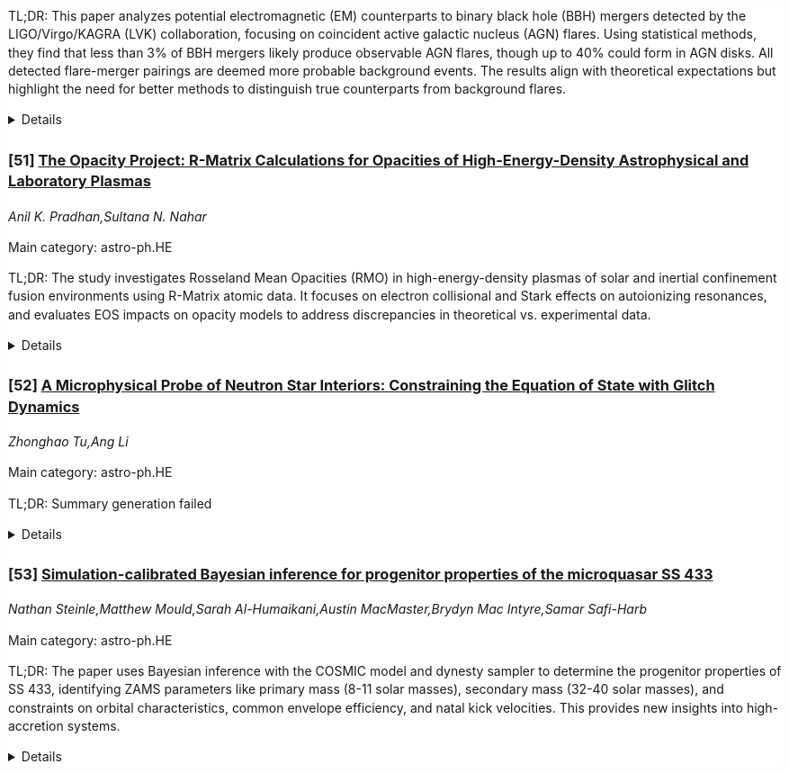 TL;DR: This paper analyzes potential electromagnetic (EM) counterparts to binary black hole (BBH) mergers detected by the LIGO/Virgo/KAGRA (LVK) collaboration, focusing on coincident active galactic nucleus (AGN) flares. Using statistical methods, they find that less than 3% of BBH mergers likely produce observable AGN flares, though up to 40% could form in AGN disks. All detected flare-merger pairings are deemed more probable background events. The results align with theoretical expectations but highlight the need for better methods to distinguish true counterparts from background flares.


<details><summary>Details</summary></details>


### [51] [The Opacity Project: R-Matrix Calculations for Opacities of High-Energy-Density Astrophysical and Laboratory Plasmas](https://arxiv.org/abs/2510.20775)
*Anil K. Pradhan,Sultana N. Nahar*

Main category: astro-ph.HE

TL;DR: The study investigates Rosseland Mean Opacities (RMO) in high-energy-density plasmas of solar and inertial confinement fusion environments using R-Matrix atomic data. It focuses on electron collisional and Stark effects on autoionizing resonances, and evaluates EOS impacts on opacity models to address discrepancies in theoretical vs. experimental data.


<details><summary>Details</summary></details>


### [52] [A Microphysical Probe of Neutron Star Interiors: Constraining the Equation of State with Glitch Dynamics](https://arxiv.org/abs/2510.20791)
*Zhonghao Tu,Ang Li*

Main category: astro-ph.HE

TL;DR: Summary generation failed


<details><summary>Details</summary></details>


### [53] [Simulation-calibrated Bayesian inference for progenitor properties of the microquasar SS 433](https://arxiv.org/abs/2510.20811)
*Nathan Steinle,Matthew Mould,Sarah Al-Humaikani,Austin MacMaster,Brydyn Mac Intyre,Samar Safi-Harb*

Main category: astro-ph.HE

TL;DR: The paper uses Bayesian inference with the COSMIC model and dynesty sampler to determine the progenitor properties of SS 433, identifying ZAMS parameters like primary mass (8-11 solar masses), secondary mass (32-40 solar masses), and constraints on orbital characteristics, common envelope efficiency, and natal kick velocities. This provides new insights into high-accretion systems.


<details><summary>Details</summary></details>
